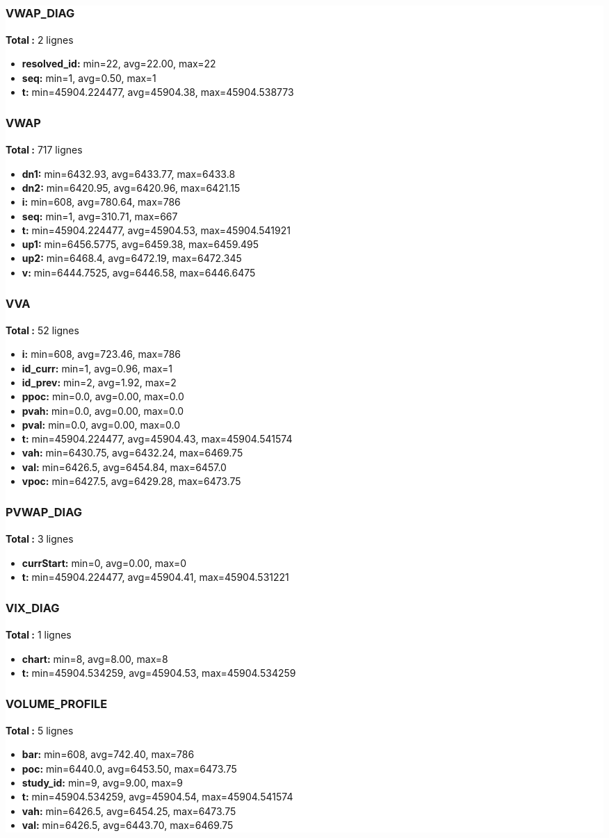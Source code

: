 ### VWAP_DIAG
**Total :** 2 lignes

- **resolved_id:** min=22, avg=22.00, max=22
- **seq:** min=1, avg=0.50, max=1
- **t:** min=45904.224477, avg=45904.38, max=45904.538773

### VWAP
**Total :** 717 lignes

- **dn1:** min=6432.93, avg=6433.77, max=6433.8
- **dn2:** min=6420.95, avg=6420.96, max=6421.15
- **i:** min=608, avg=780.64, max=786
- **seq:** min=1, avg=310.71, max=667
- **t:** min=45904.224477, avg=45904.53, max=45904.541921
- **up1:** min=6456.5775, avg=6459.38, max=6459.495
- **up2:** min=6468.4, avg=6472.19, max=6472.345
- **v:** min=6444.7525, avg=6446.58, max=6446.6475

### VVA
**Total :** 52 lignes

- **i:** min=608, avg=723.46, max=786
- **id_curr:** min=1, avg=0.96, max=1
- **id_prev:** min=2, avg=1.92, max=2
- **ppoc:** min=0.0, avg=0.00, max=0.0
- **pvah:** min=0.0, avg=0.00, max=0.0
- **pval:** min=0.0, avg=0.00, max=0.0
- **t:** min=45904.224477, avg=45904.43, max=45904.541574
- **vah:** min=6430.75, avg=6432.24, max=6469.75
- **val:** min=6426.5, avg=6454.84, max=6457.0
- **vpoc:** min=6427.5, avg=6429.28, max=6473.75

### PVWAP_DIAG
**Total :** 3 lignes

- **currStart:** min=0, avg=0.00, max=0
- **t:** min=45904.224477, avg=45904.41, max=45904.531221

### VIX_DIAG
**Total :** 1 lignes

- **chart:** min=8, avg=8.00, max=8
- **t:** min=45904.534259, avg=45904.53, max=45904.534259

### VOLUME_PROFILE
**Total :** 5 lignes

- **bar:** min=608, avg=742.40, max=786
- **poc:** min=6440.0, avg=6453.50, max=6473.75
- **study_id:** min=9, avg=9.00, max=9
- **t:** min=45904.534259, avg=45904.54, max=45904.541574
- **vah:** min=6426.5, avg=6454.25, max=6473.75
- **val:** min=6426.5, avg=6443.70, max=6469.75
